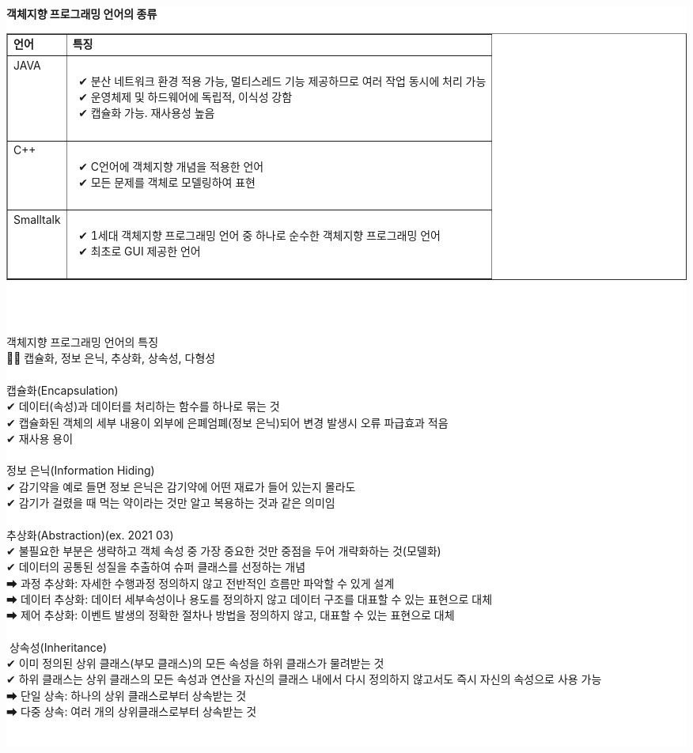 <p id="toc33" data-ke-size="size14"><span><b>객체지향 프로그래밍 언어의 종류</b></span></p>
<table style="border-collapse: collapse; width: 100%;" border="1" data-ke-style="style12" data-ke-align="alignLeft">
<tbody>
<tr>
<td><span><b>언어</b></span></td>
<td><span><b>특징</b></span></td>
</tr>
<tr>
<td><span>JAVA</span></td>
<td><br /><span>&nbsp; ✔ 분산 네트워크 환경 적용 가능, 멀티스레드 기능 제공하므로 여러 작업 동시에 처리 가능<br />&nbsp; ✔ 운영체제 및 하드웨어에 독립적, 이식성 강함<br />&nbsp; ✔ 캡슐화 가능. 재사용성 높음</span><br /><br /></td>
</tr>
<tr>
<td><span>C++</span></td>
<td><br /><span>&nbsp; ✔ C언어에 객체지향 개념을 적용한 언어</span><br /><span>&nbsp; ✔ 모든 문제를 객체로 모델링하여 표현</span><br /><br /></td>
</tr>
<tr>
<td><span>Smalltalk</span></td>
<td><br /><span>&nbsp; ✔ 1세대 객체지향 프로그래밍 언어 중 하나로 순수한 객체지향 프로그래밍 언어</span><br /><span>&nbsp; ✔ 최초로 GUI 제공한 언어</span><br /><br /></td>
</tr>
</tbody>
</table>
<p data-ke-size="size14">&nbsp;</p>
<p data-ke-size="size14"><br />객체지향&nbsp;프로그래밍&nbsp;언어의&nbsp;특징 <br />🧙&zwj;♂️&nbsp;캡슐화,&nbsp;정보&nbsp;은닉,&nbsp;추상화,&nbsp;상속성,&nbsp;다형성 <br /><br />캡슐화(Encapsulation) <br />✔&nbsp;데이터(속성)과&nbsp;데이터를&nbsp;처리하는&nbsp;함수를&nbsp;하나로&nbsp;묶는&nbsp;것 <br />✔ 캡슐화된 객체의 세부 내용이 외부에 은폐엄폐(정보 은닉)되어 변경 발생시 오류 파급효과 적음<br />✔ 재사용 용이&nbsp;&nbsp;<br /><br />정보&nbsp;은닉(Information&nbsp;Hiding) <br />✔ 감기약을 예로 들면 정보 은닉은 감기약에 어떤 재료가 들어 있는지 몰라도<br />✔&nbsp;감기가&nbsp;걸렸을&nbsp;때&nbsp;먹는&nbsp;약이라는&nbsp;것만&nbsp;알고&nbsp;복용하는&nbsp;것과&nbsp;같은&nbsp;의미임 <br /><br />추상화(Abstraction)(ex.&nbsp;2021&nbsp;03) <br />✔ 불필요한 부분은 생략하고 객체 속성 중 가장 중요한 것만 중점을 두어 개략화하는 것(모델화)<br />✔ 데이터의 공통된 성질을 추출하여 슈퍼 클래스를 선정하는 개념<br />➡ 과정 추상화: 자세한 수행과정 정의하지 않고 전반적인 흐름만 파악할 수 있게 설계<br />➡&nbsp;데이터&nbsp;추상화:&nbsp;데이터&nbsp;세부속성이나&nbsp;용도를&nbsp;정의하지&nbsp;않고&nbsp;데이터&nbsp;구조를&nbsp;대표할&nbsp;수&nbsp;있는&nbsp;표현으로&nbsp;대체 <br />➡ 제어 추상화: 이벤트 발생의 정확한 절차나 방법을 정의하지 않고, 대표할 수 있는 표현으로 대체 <br /><br />&nbsp;상속성(Inheritance) <br />✔&nbsp;이미&nbsp;정의된&nbsp;상위&nbsp;클래스(부모&nbsp;클래스)의&nbsp;모든&nbsp;속성을&nbsp;하위&nbsp;클래스가&nbsp;물려받는&nbsp;것 <br />✔ 하위 클래스는 상위 클래스의 모든 속성과 연산을 자신의 클래스 내에서 다시 정의하지 않고서도 즉시 자신의 속성으로 사용 가능<br />➡&nbsp;단일&nbsp;상속:&nbsp;하나의&nbsp;상위&nbsp;클래스로부터&nbsp;상속받는&nbsp;것 <br />➡ 다중 상속: 여러 개의 상위클래스로부터 상속받는 것</p>
<p data-ke-size="size14">&nbsp;</p>
